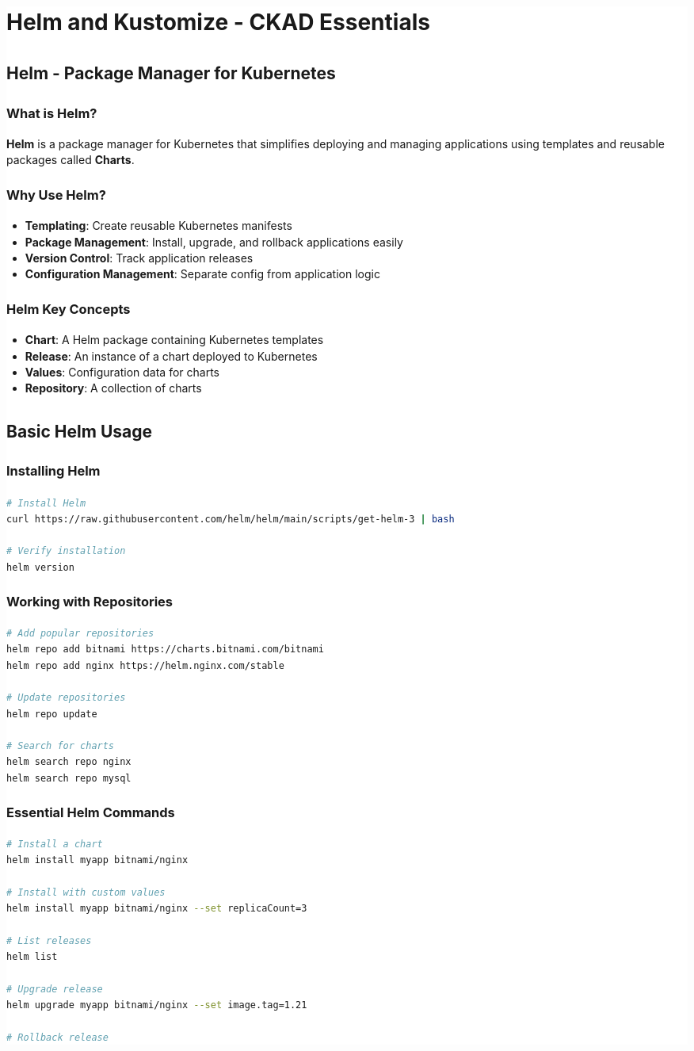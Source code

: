 # Helm and Kustomize - CKAD Essentials

## Helm - Package Manager for Kubernetes

### What is Helm?
**Helm** is a package manager for Kubernetes that simplifies deploying and managing applications using templates and reusable packages called **Charts**.

### Why Use Helm?
- **Templating**: Create reusable Kubernetes manifests
- **Package Management**: Install, upgrade, and rollback applications easily
- **Version Control**: Track application releases
- **Configuration Management**: Separate config from application logic

### Helm Key Concepts
- **Chart**: A Helm package containing Kubernetes templates
- **Release**: An instance of a chart deployed to Kubernetes
- **Values**: Configuration data for charts
- **Repository**: A collection of charts

## Basic Helm Usage

### Installing Helm
```bash
# Install Helm
curl https://raw.githubusercontent.com/helm/helm/main/scripts/get-helm-3 | bash

# Verify installation
helm version
```

### Working with Repositories
```bash
# Add popular repositories
helm repo add bitnami https://charts.bitnami.com/bitnami
helm repo add nginx https://helm.nginx.com/stable

# Update repositories
helm repo update

# Search for charts
helm search repo nginx
helm search repo mysql
```

### Essential Helm Commands
```bash
# Install a chart
helm install myapp bitnami/nginx

# Install with custom values
helm install myapp bitnami/nginx --set replicaCount=3

# List releases
helm list

# Upgrade release
helm upgrade myapp bitnami/nginx --set image.tag=1.21

# Rollback release
```
